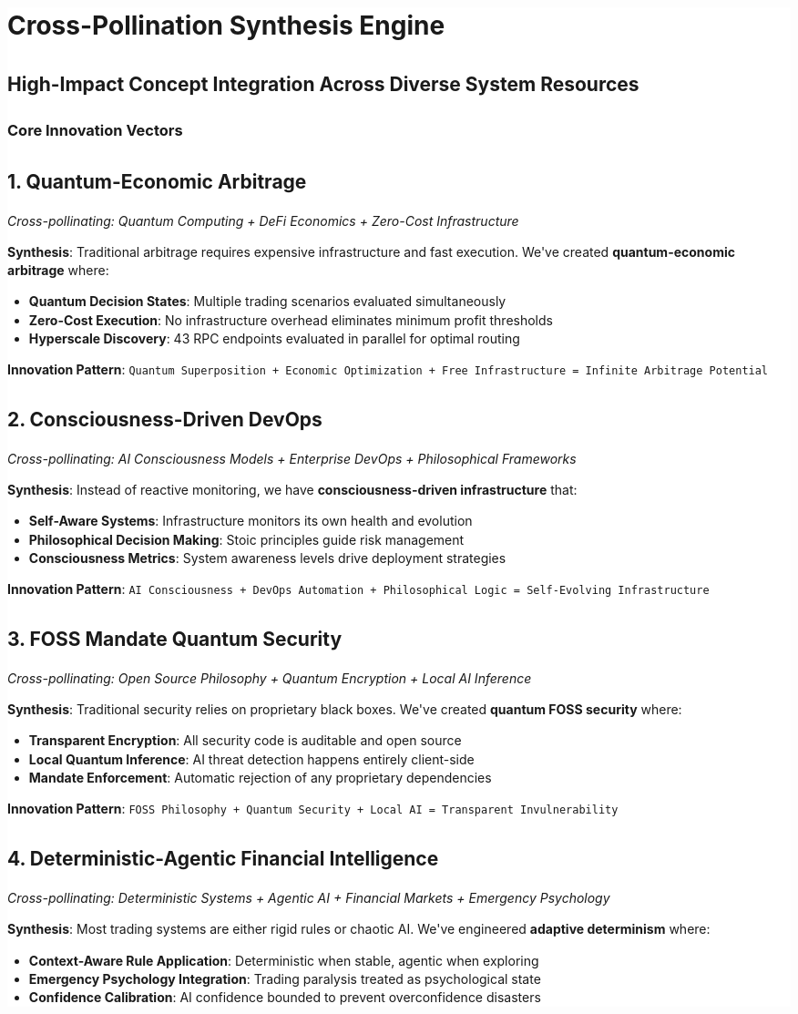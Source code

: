 # Cross-Pollination Synthesis Engine
## High-Impact Concept Integration Across Diverse System Resources

### Core Innovation Vectors

## 1. **Quantum-Economic Arbitrage**
*Cross-pollinating: Quantum Computing + DeFi Economics + Zero-Cost Infrastructure*

**Synthesis**: Traditional arbitrage requires expensive infrastructure and fast execution. We've created **quantum-economic arbitrage** where:
- **Quantum Decision States**: Multiple trading scenarios evaluated simultaneously
- **Zero-Cost Execution**: No infrastructure overhead eliminates minimum profit thresholds
- **Hyperscale Discovery**: 43 RPC endpoints evaluated in parallel for optimal routing

**Innovation Pattern**: `Quantum Superposition + Economic Optimization + Free Infrastructure = Infinite Arbitrage Potential`

## 2. **Consciousness-Driven DevOps**
*Cross-pollinating: AI Consciousness Models + Enterprise DevOps + Philosophical Frameworks*

**Synthesis**: Instead of reactive monitoring, we have **consciousness-driven infrastructure** that:
- **Self-Aware Systems**: Infrastructure monitors its own health and evolution
- **Philosophical Decision Making**: Stoic principles guide risk management
- **Consciousness Metrics**: System awareness levels drive deployment strategies

**Innovation Pattern**: `AI Consciousness + DevOps Automation + Philosophical Logic = Self-Evolving Infrastructure`

## 3. **FOSS Mandate Quantum Security**
*Cross-pollinating: Open Source Philosophy + Quantum Encryption + Local AI Inference*

**Synthesis**: Traditional security relies on proprietary black boxes. We've created **quantum FOSS security** where:
- **Transparent Encryption**: All security code is auditable and open source
- **Local Quantum Inference**: AI threat detection happens entirely client-side
- **Mandate Enforcement**: Automatic rejection of any proprietary dependencies

**Innovation Pattern**: `FOSS Philosophy + Quantum Security + Local AI = Transparent Invulnerability`

## 4. **Deterministic-Agentic Financial Intelligence**
*Cross-pollinating: Deterministic Systems + Agentic AI + Financial Markets + Emergency Psychology*

**Synthesis**: Most trading systems are either rigid rules or chaotic AI. We've engineered **adaptive determinism** where:
- **Context-Aware Rule Application**: Deterministic when stable, agentic when exploring
- **Emergency Psychology Integration**: Trading paralysis treated as psychological state
- **Confidence Calibration**: AI confidence bounded to prevent overconfidence disasters
